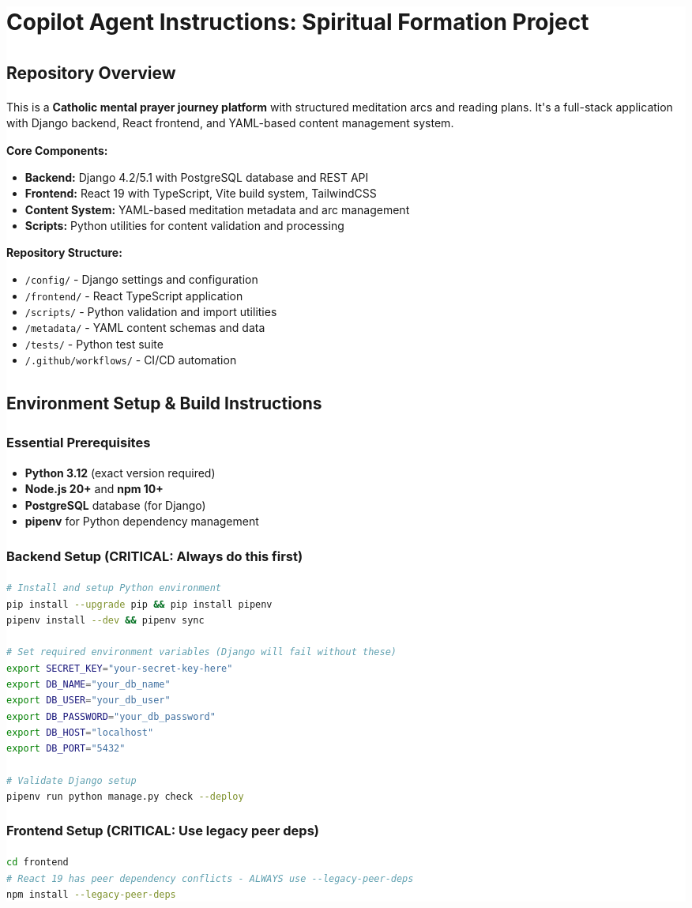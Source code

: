 # Copilot Agent Instructions: Spiritual Formation Project

## Repository Overview
This is a **Catholic mental prayer journey platform** with structured meditation arcs and reading plans. It's a full-stack application with Django backend, React frontend, and YAML-based content management system.

**Core Components:**
- **Backend:** Django 4.2/5.1 with PostgreSQL database and REST API
- **Frontend:** React 19 with TypeScript, Vite build system, TailwindCSS
- **Content System:** YAML-based meditation metadata and arc management
- **Scripts:** Python utilities for content validation and processing

**Repository Structure:**
- `/config/` - Django settings and configuration
- `/frontend/` - React TypeScript application
- `/scripts/` - Python validation and import utilities
- `/metadata/` - YAML content schemas and data
- `/tests/` - Python test suite
- `/.github/workflows/` - CI/CD automation

## Environment Setup & Build Instructions

### Essential Prerequisites
- **Python 3.12** (exact version required)
- **Node.js 20+** and **npm 10+**
- **PostgreSQL** database (for Django)
- **pipenv** for Python dependency management

### Backend Setup (CRITICAL: Always do this first)
```bash
# Install and setup Python environment
pip install --upgrade pip && pip install pipenv
pipenv install --dev && pipenv sync

# Set required environment variables (Django will fail without these)
export SECRET_KEY="your-secret-key-here"
export DB_NAME="your_db_name"
export DB_USER="your_db_user" 
export DB_PASSWORD="your_db_password"
export DB_HOST="localhost"
export DB_PORT="5432"

# Validate Django setup
pipenv run python manage.py check --deploy
```

### Frontend Setup (CRITICAL: Use legacy peer deps)
```bash
cd frontend
# React 19 has peer dependency conflicts - ALWAYS use --legacy-peer-deps
npm install --legacy-peer-deps
```
